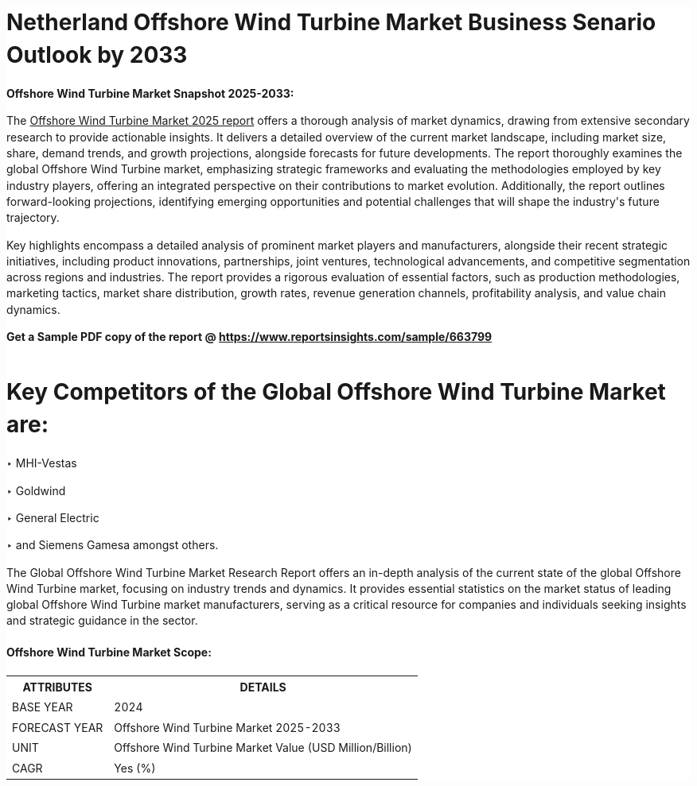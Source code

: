# Netherland Offshore Wind Turbine Market Business Senario Outlook by 2033

<strong>Offshore Wind Turbine Market Snapshot 2025-2033:</strong>

 The <a href=https://www.reportsinsights.com/sample/663799>Offshore Wind Turbine Market 2025 report</a> offers a thorough analysis of market dynamics, drawing from extensive secondary research to provide actionable insights. It delivers a detailed overview of the current market landscape, including market size, share, demand trends, and growth projections, alongside forecasts for future developments. The report thoroughly examines the global Offshore Wind Turbine market, emphasizing strategic frameworks and evaluating the methodologies employed by key industry players, offering an integrated perspective on their contributions to market evolution. Additionally, the report outlines forward-looking projections, identifying emerging opportunities and potential challenges that will shape the industry's future trajectory.

Key highlights encompass a detailed analysis of prominent market players and manufacturers, alongside their recent strategic initiatives, including product innovations, partnerships, joint ventures, technological advancements, and competitive segmentation across regions and industries. The report provides a rigorous evaluation of essential factors, such as production methodologies, marketing tactics, market share distribution, growth rates, revenue generation channels, profitability analysis, and value chain dynamics.

<strong>Get a Sample PDF copy of the report @ <a href=https://www.reportsinsights.com/sample/663799>https://www.reportsinsights.com/sample/663799</a></strong>

# <strong>Key Competitors of the Global Offshore Wind Turbine Market are:</strong>

‣ MHI-Vestas

‣ Goldwind

‣ General Electric

‣ and Siemens Gamesa amongst others.

The Global Offshore Wind Turbine Market Research Report offers an in-depth analysis of the current state of the global Offshore Wind Turbine market, focusing on industry trends and dynamics. It provides essential statistics on the market status of leading global Offshore Wind Turbine market manufacturers, serving as a critical resource for companies and individuals seeking insights and strategic guidance in the sector.

<h4>Offshore Wind Turbine Market Scope:</h4>
<table>
<tr>
<th>ATTRIBUTES</th>
<th>DETAILS</th>
</tr>
<tr>
<td>BASE YEAR</td>
<td>2024</td>
</tr>
<tr>
<td>FORECAST YEAR</td>
<td>Offshore Wind Turbine Market 2025-2033</td>
</tr>
<tr>
<td>UNIT</td>
<td>Offshore Wind Turbine Market Value (USD Million/Billion)</td>
<tr>
<td>CAGR</td>
<td>Yes (%)</td>
</tr>
</tr>
<tr>